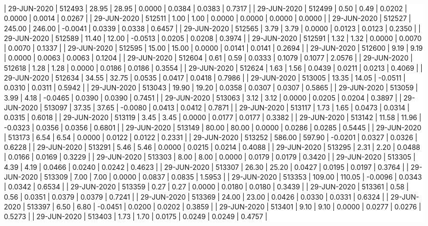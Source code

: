 | 29-JUN-2020 | 512493 | 28.95 | 28.95 | 0.0000 | 0.0384 | 0.0383 | 0.7317 |
| 29-JUN-2020 | 512499 | 0.50 | 0.49 | 0.0202 | 0.0000 | 0.0014 | 0.0267 |
| 29-JUN-2020 | 512511 | 1.00 | 1.00 | 0.0000 | 0.0000 | 0.0000 | 0.0000 |
| 29-JUN-2020 | 512527 | 245.00 | 246.00 | -0.0041 | 0.0339 | 0.0338 | 0.6457 |
| 29-JUN-2020 | 512565 | 3.79 | 3.79 | 0.0000 | 0.0123 | 0.0123 | 0.2350 |
| 29-JUN-2020 | 512589 | 11.40 | 12.00 | -0.0513 | 0.0205 | 0.0208 | 0.3974 |
| 29-JUN-2020 | 512591 | 1.32 | 1.32 | 0.0000 | 0.0070 | 0.0070 | 0.1337 |
| 29-JUN-2020 | 512595 | 15.00 | 15.00 | 0.0000 | 0.0141 | 0.0141 | 0.2694 |
| 29-JUN-2020 | 512600 | 9.19 | 9.19 | 0.0000 | 0.0063 | 0.0063 | 0.1204 |
| 29-JUN-2020 | 512604 | 0.61 | 0.59 | 0.0333 | 0.1079 | 0.1077 | 2.0576 |
| 29-JUN-2020 | 512618 | 1.28 | 1.28 | 0.0000 | 0.0186 | 0.0186 | 0.3554 |
| 29-JUN-2020 | 512624 | 1.63 | 1.56 | 0.0439 | 0.0211 | 0.0213 | 0.4069 |
| 29-JUN-2020 | 512634 | 34.55 | 32.75 | 0.0535 | 0.0417 | 0.0418 | 0.7986 |
| 29-JUN-2020 | 513005 | 13.35 | 14.05 | -0.0511 | 0.0310 | 0.0311 | 0.5942 |
| 29-JUN-2020 | 513043 | 19.90 | 19.20 | 0.0358 | 0.0307 | 0.0307 | 0.5865 |
| 29-JUN-2020 | 513059 | 3.99 | 4.18 | -0.0465 | 0.0390 | 0.0390 | 0.7451 |
| 29-JUN-2020 | 513063 | 3.12 | 3.12 | 0.0000 | 0.0205 | 0.0204 | 0.3897 |
| 29-JUN-2020 | 513097 | 37.35 | 37.65 | -0.0080 | 0.0413 | 0.0412 | 0.7871 |
| 29-JUN-2020 | 513117 | 1.73 | 1.65 | 0.0473 | 0.0314 | 0.0315 | 0.6018 |
| 29-JUN-2020 | 513119 | 3.45 | 3.45 | 0.0000 | 0.0177 | 0.0177 | 0.3382 |
| 29-JUN-2020 | 513142 | 11.58 | 11.96 | -0.0323 | 0.0356 | 0.0356 | 0.6801 |
| 29-JUN-2020 | 513149 | 80.00 | 80.00 | 0.0000 | 0.0286 | 0.0285 | 0.5445 |
| 29-JUN-2020 | 513173 | 6.54 | 6.54 | 0.0000 | 0.0122 | 0.0122 | 0.2331 |
| 29-JUN-2020 | 513252 | 586.00 | 597.90 | -0.0201 | 0.0327 | 0.0326 | 0.6228 |
| 29-JUN-2020 | 513291 | 5.46 | 5.46 | 0.0000 | 0.0215 | 0.0214 | 0.4088 |
| 29-JUN-2020 | 513295 | 2.31 | 2.20 | 0.0488 | 0.0166 | 0.0169 | 0.3229 |
| 29-JUN-2020 | 513303 | 8.00 | 8.00 | 0.0000 | 0.0179 | 0.0179 | 0.3420 |
| 29-JUN-2020 | 513305 | 4.39 | 4.19 | 0.0466 | 0.0240 | 0.0242 | 0.4623 |
| 29-JUN-2020 | 513307 | 26.30 | 25.20 | 0.0427 | 0.0195 | 0.0197 | 0.3764 |
| 29-JUN-2020 | 513309 | 7.00 | 7.00 | 0.0000 | 0.0837 | 0.0835 | 1.5953 |
| 29-JUN-2020 | 513353 | 109.00 | 110.05 | -0.0096 | 0.0343 | 0.0342 | 0.6534 |
| 29-JUN-2020 | 513359 | 0.27 | 0.27 | 0.0000 | 0.0180 | 0.0180 | 0.3439 |
| 29-JUN-2020 | 513361 | 0.58 | 0.56 | 0.0351 | 0.0379 | 0.0379 | 0.7241 |
| 29-JUN-2020 | 513369 | 24.00 | 23.00 | 0.0426 | 0.0330 | 0.0331 | 0.6324 |
| 29-JUN-2020 | 513397 | 6.50 | 6.80 | -0.0451 | 0.0200 | 0.0202 | 0.3859 |
| 29-JUN-2020 | 513401 | 9.10 | 9.10 | 0.0000 | 0.0277 | 0.0276 | 0.5273 |
| 29-JUN-2020 | 513403 | 1.73 | 1.70 | 0.0175 | 0.0249 | 0.0249 | 0.4757 |